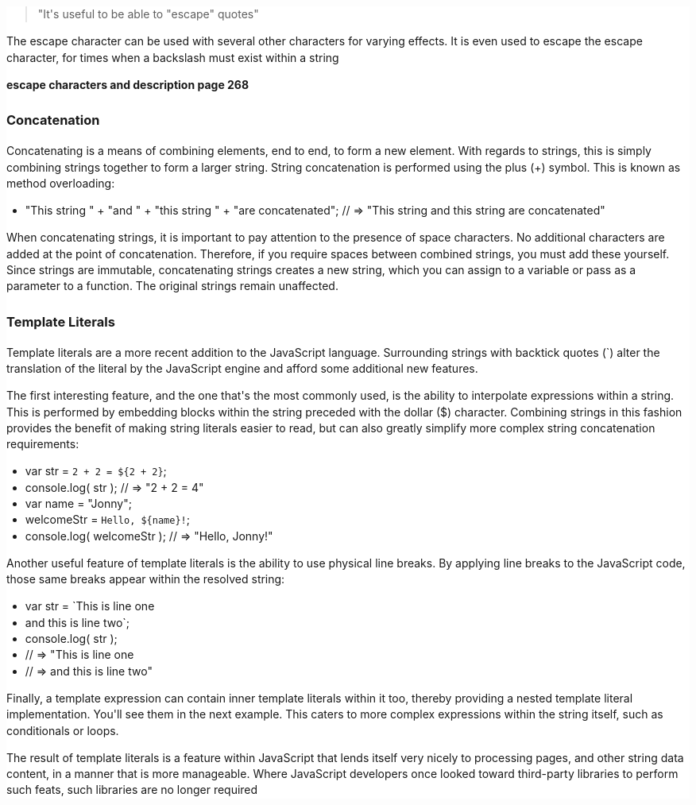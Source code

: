 > "It's useful to be able to \"escape\" quotes"

The escape character can be used with several other characters for varying effects. It is even used to escape the escape character, for times when a backslash must exist within a string

**escape characters and description page 268**

### Concatenation
Concatenating is a means of combining elements, end to end, to form a new element. With regards to strings, this is simply combining strings together to form a larger string. String concatenation is performed using the plus (+) symbol. This is known as method overloading:

* "This string " + "and " + "this string " + "are concatenated";   // => "This string and this string are concatenated"

When concatenating strings, it is important to pay attention to the presence of space characters. No additional characters are added at the point of concatenation. Therefore, if you require spaces between combined strings, you must add these yourself. Since strings are immutable, concatenating strings creates a new string, which you can assign to a variable or pass as a parameter to a function. The original strings remain unaffected.

### Template Literals
Template literals are a more recent addition to the JavaScript language. Surrounding strings with backtick quotes (`) alter the translation of the literal by the JavaScript engine and afford some additional new features.

The first interesting feature, and the one that's the most commonly used, is the ability to interpolate expressions within a string. This is performed by embedding blocks within the string preceded with the dollar ($) character. Combining strings in this fashion provides the benefit of making string literals easier to read, but can also greatly simplify more complex string concatenation requirements:

* var str = `2 + 2 = ${2 + 2}`;
* console.log( str ); // => "2 + 2 = 4"
* var name = "Jonny";
* welcomeStr = `Hello, ${name}!`;
* console.log( welcomeStr ); // => "Hello, Jonny!"

Another useful feature of template literals is the ability to use physical line breaks. By applying line breaks to the JavaScript code, those same breaks appear within the resolved string:

* var str = `This is line one
* and this is line two`;
* console.log( str );
* // => "This is line one
* // => and this is line two"

Finally, a template expression can contain inner template literals within it too, thereby providing a nested template literal implementation. You'll see them in the next example. This caters to more complex expressions within the string itself, such as conditionals or loops.

The result of template literals is a feature within JavaScript that lends itself very nicely to processing pages, and other string data content, in a manner that is more manageable. Where JavaScript developers once looked toward third-party libraries to perform such feats, such libraries are no longer required
